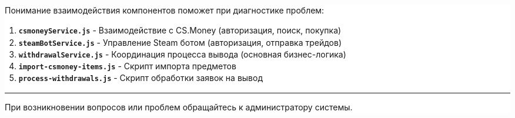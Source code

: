 Понимание взаимодействия компонентов поможет при диагностике проблем:

1. **`csmoneyService.js`** - Взаимодействие с CS.Money (авторизация, поиск, покупка)
2. **`steamBotService.js`** - Управление Steam ботом (авторизация, отправка трейдов)
3. **`withdrawalService.js`** - Координация процесса вывода (основная бизнес-логика)
4. **`import-csmoney-items.js`** - Скрипт импорта предметов
5. **`process-withdrawals.js`** - Скрипт обработки заявок на вывод

---

При возникновении вопросов или проблем обращайтесь к администратору системы.

